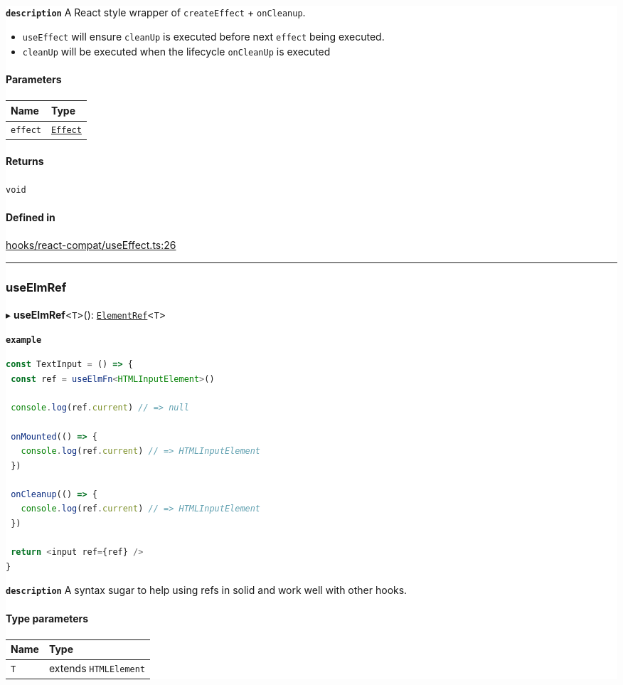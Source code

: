 **`description`**
A React style wrapper of `createEffect` + `onCleanup`.
- `useEffect` will ensure `cleanUp` is executed before next `effect` being executed.
- `cleanUp` will be executed when the lifecycle `onCleanUp` is executed

#### Parameters

| Name | Type |
| :------ | :------ |
| `effect` | [`Effect`](README.md#effect) |

#### Returns

`void`

#### Defined in

[hooks/react-compat/useEffect.ts:26](https://github.com/iheyunfei/solid-ext/blob/d1b4a9f/packages/use/src/hooks/react-compat/useEffect.ts#L26)

___

### useElmRef

▸ **useElmRef**<`T`\>(): [`ElementRef`](README.md#elementref)<`T`\>

**`example`**

```ts
const TextInput = () => {
 const ref = useElmFn<HTMLInputElement>()

 console.log(ref.current) // => null

 onMounted(() => {
   console.log(ref.current) // => HTMLInputElement
 })

 onCleanup(() => {
   console.log(ref.current) // => HTMLInputElement
 })

 return <input ref={ref} />
}
```

**`description`**
A syntax sugar to help using refs in solid and work well with other hooks.

#### Type parameters

| Name | Type |
| :------ | :------ |
| `T` | extends `HTMLElement` |
